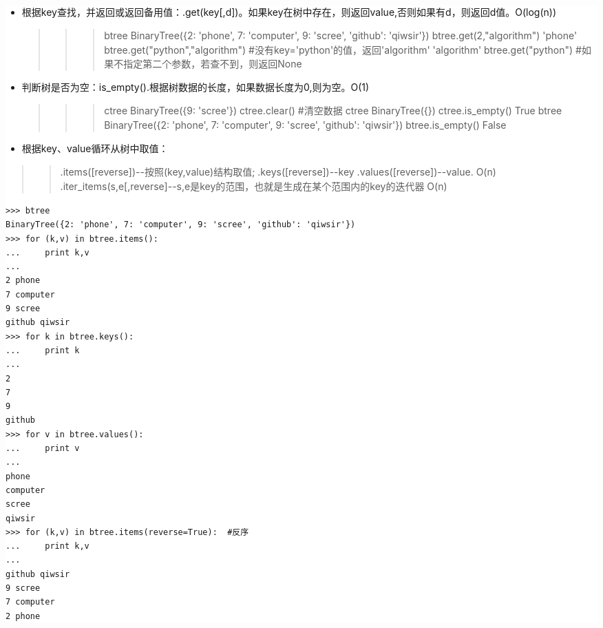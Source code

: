 - 根据key查找，并返回或返回备用值：.get(key[,d])。如果key在树中存在，则返回value,否则如果有d，则返回d值。O(log(n))

    >>> btree
    BinaryTree({2: 'phone', 7: 'computer', 9: 'scree', 'github': 'qiwsir'})
    >>> btree.get(2,"algorithm")
    'phone'
    >>> btree.get("python","algorithm") #没有key='python'的值，返回'algorithm'
    'algorithm'
    >>> btree.get("python")     #如果不指定第二个参数，若查不到，则返回None
    >>> 

- 判断树是否为空：is_empty().根据树数据的长度，如果数据长度为0,则为空。O(1)

    >>> ctree
    BinaryTree({9: 'scree'})
    >>> ctree.clear()   #清空数据
    >>> ctree
    BinaryTree({})
    >>> ctree.is_empty()
    True
    >>> btree
    BinaryTree({2: 'phone', 7: 'computer', 9: 'scree', 'github': 'qiwsir'})
    >>> btree.is_empty()
    False

- 根据key、value循环从树中取值：

>>.items([reverse])--按照(key,value)结构取值;
>>.keys([reverse])--key
>>.values([reverse])--value. O(n)
>>.iter_items(s,e[,reverse]--s,e是key的范围，也就是生成在某个范围内的key的迭代器 O(n)

    >>> btree
    BinaryTree({2: 'phone', 7: 'computer', 9: 'scree', 'github': 'qiwsir'})
    >>> for (k,v) in btree.items():
    ...     print k,v
    ... 
    2 phone
    7 computer
    9 scree
    github qiwsir
    >>> for k in btree.keys():
    ...     print k
    ... 
    2
    7
    9
    github
    >>> for v in btree.values():
    ...     print v
    ... 
    phone
    computer
    scree
    qiwsir
    >>> for (k,v) in btree.items(reverse=True):  #反序
    ...     print k,v
    ... 
    github qiwsir
    9 scree
    7 computer
    2 phone
